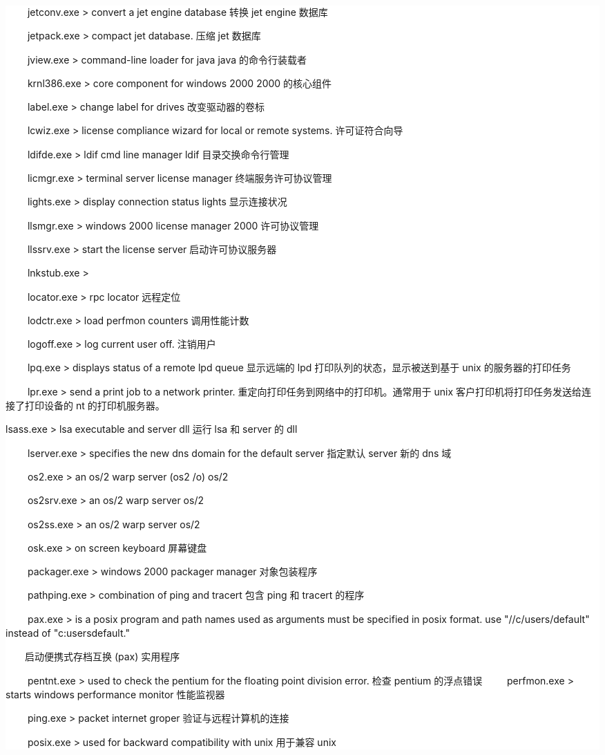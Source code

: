 　　 jetconv.exe > convert a jet engine database 转换 jet engine 数据库

　　 jetpack.exe > compact jet database. 压缩 jet 数据库

　　 jview.exe > command-line loader for java java 的命令行装载者

　　 krnl386.exe > core component for windows 2000 2000 的核心组件

　　 label.exe > change label for drives 改变驱动器的卷标

　　 lcwiz.exe > license compliance wizard for local or remote systems. 许可证符合向导

　　 ldifde.exe > ldif cmd line manager ldif 目录交换命令行管理

　　 licmgr.exe > terminal server license manager 终端服务许可协议管理

　　 lights.exe > display connection status lights 显示连接状况

　　 llsmgr.exe > windows 2000 license manager 2000 许可协议管理

　　 llssrv.exe > start the license server 启动许可协议服务器

　　 lnkstub.exe >

　　 locator.exe > rpc locator 远程定位

　　 lodctr.exe > load perfmon counters 调用性能计数

　　 logoff.exe > log current user off. 注销用户

　　 lpq.exe > displays status of a remote lpd queue 显示远端的 lpd 打印队列的状态，显示被送到基于 unix 的服务器的打印任务

　　 lpr.exe > send a print job to a network printer. 重定向打印任务到网络中的打印机。通常用于 unix 客户打印机将打印任务发送给连接了打印设备的 nt 的打印机服务器。

lsass.exe > lsa executable and server dll 运行 lsa 和 server 的 dll

　　 lserver.exe > specifies the new dns domain for the default server 指定默认 server 新的 dns 域

　　 os2.exe > an os/2 warp server (os2 /o) os/2

　　 os2srv.exe > an os/2 warp server os/2

　　 os2ss.exe > an os/2 warp server os/2

　　 osk.exe > on screen keyboard 屏幕键盘

　　 packager.exe > windows 2000 packager manager 对象包装程序

　　 pathping.exe > combination of ping and tracert 包含 ping 和 tracert 的程序

　　 pax.exe > is a posix program and path names used as arguments must be specified in posix format. use "//c/users/default" instead of "c:usersdefault."



　　启动便携式存档互换 (pax) 实用程序

　　 pentnt.exe > used to check the pentium for the floating point division error. 检查 pentium 的浮点错误
　　 perfmon.exe > starts windows performance monitor 性能监视器

　　 ping.exe > packet internet groper 验证与远程计算机的连接

　　 posix.exe > used for backward compatibility with unix 用于兼容 unix
